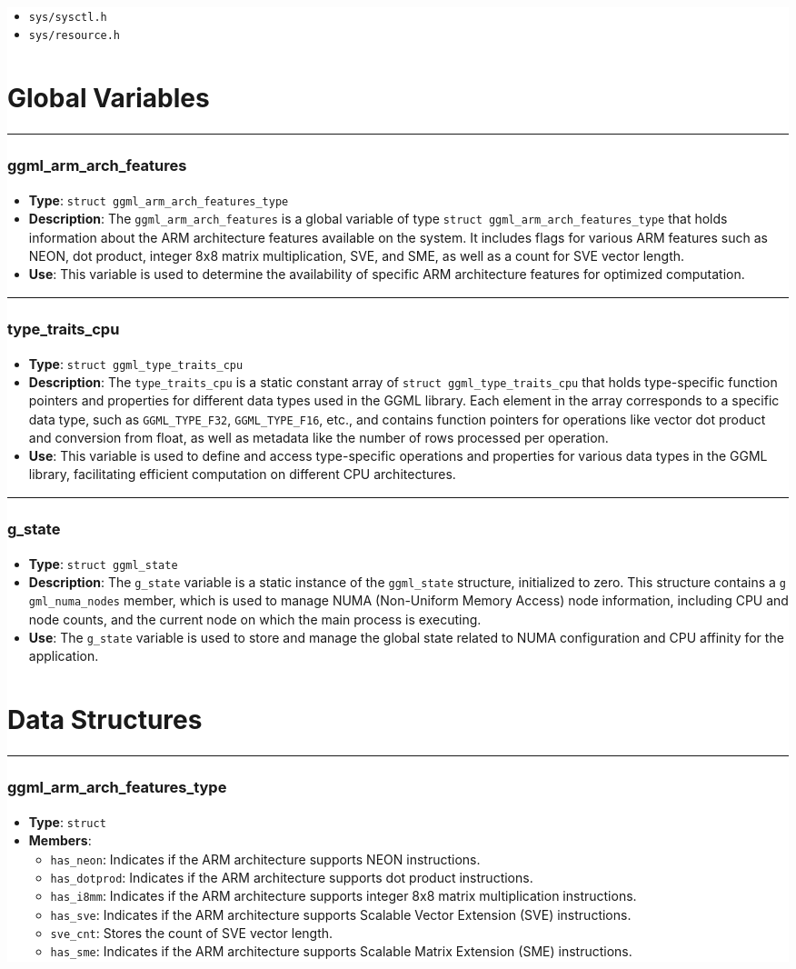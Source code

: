- `sys/sysctl.h`
- `sys/resource.h`


# Global Variables

---
### ggml\_arm\_arch\_features
- **Type**: `struct ggml_arm_arch_features_type`
- **Description**: The `ggml_arm_arch_features` is a global variable of type `struct ggml_arm_arch_features_type` that holds information about the ARM architecture features available on the system. It includes flags for various ARM features such as NEON, dot product, integer 8x8 matrix multiplication, SVE, and SME, as well as a count for SVE vector length.
- **Use**: This variable is used to determine the availability of specific ARM architecture features for optimized computation.


---
### type\_traits\_cpu
- **Type**: ``struct ggml_type_traits_cpu``
- **Description**: The `type_traits_cpu` is a static constant array of `struct ggml_type_traits_cpu` that holds type-specific function pointers and properties for different data types used in the GGML library. Each element in the array corresponds to a specific data type, such as `GGML_TYPE_F32`, `GGML_TYPE_F16`, etc., and contains function pointers for operations like vector dot product and conversion from float, as well as metadata like the number of rows processed per operation.
- **Use**: This variable is used to define and access type-specific operations and properties for various data types in the GGML library, facilitating efficient computation on different CPU architectures.


---
### g\_state
- **Type**: `struct ggml_state`
- **Description**: The `g_state` variable is a static instance of the `ggml_state` structure, initialized to zero. This structure contains a `ggml_numa_nodes` member, which is used to manage NUMA (Non-Uniform Memory Access) node information, including CPU and node counts, and the current node on which the main process is executing.
- **Use**: The `g_state` variable is used to store and manage the global state related to NUMA configuration and CPU affinity for the application.


# Data Structures

---
### ggml\_arm\_arch\_features\_type
- **Type**: `struct`
- **Members**:
    - `has_neon`: Indicates if the ARM architecture supports NEON instructions.
    - `has_dotprod`: Indicates if the ARM architecture supports dot product instructions.
    - `has_i8mm`: Indicates if the ARM architecture supports integer 8x8 matrix multiplication instructions.
    - `has_sve`: Indicates if the ARM architecture supports Scalable Vector Extension (SVE) instructions.
    - `sve_cnt`: Stores the count of SVE vector length.
    - `has_sme`: Indicates if the ARM architecture supports Scalable Matrix Extension (SME) instructions.